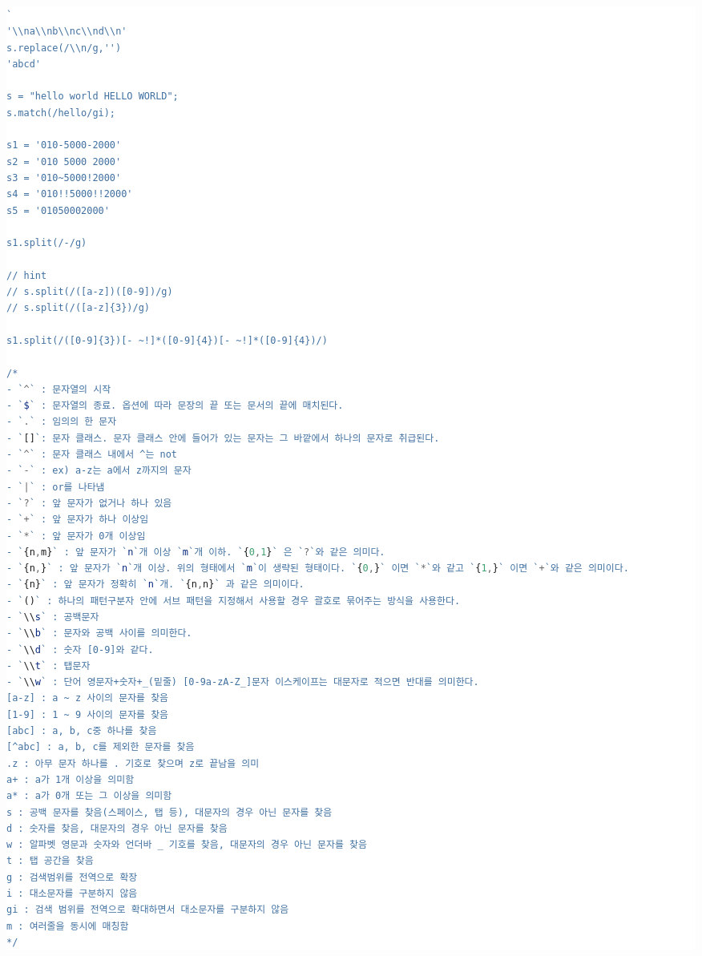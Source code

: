 ```jsx
`
'\\na\\nb\\nc\\nd\\n'
s.replace(/\\n/g,'')
'abcd'

s = "hello world HELLO WORLD";
s.match(/hello/gi);

s1 = '010-5000-2000'
s2 = '010 5000 2000'
s3 = '010~5000!2000'
s4 = '010!!5000!!2000'
s5 = '01050002000'

s1.split(/-/g)

// hint
// s.split(/([a-z])([0-9])/g)
// s.split(/([a-z]{3})/g)

s1.split(/([0-9]{3})[- ~!]*([0-9]{4})[- ~!]*([0-9]{4})/)

/*
- `^` : 문자열의 시작
- `$` : 문자열의 종료. 옵션에 따라 문장의 끝 또는 문서의 끝에 매치된다.
- `.` : 임의의 한 문자
- `[]`: 문자 클래스. 문자 클래스 안에 들어가 있는 문자는 그 바깥에서 하나의 문자로 취급된다.
- `^` : 문자 클래스 내에서 ^는 not
- `-` : ex) a-z는 a에서 z까지의 문자
- `|` : or를 나타냄
- `?` : 앞 문자가 없거나 하나 있음
- `+` : 앞 문자가 하나 이상임
- `*` : 앞 문자가 0개 이상임
- `{n,m}` : 앞 문자가 `n`개 이상 `m`개 이하. `{0,1}` 은 `?`와 같은 의미다.
- `{n,}` : 앞 문자가 `n`개 이상. 위의 형태에서 `m`이 생략된 형태이다. `{0,}` 이면 `*`와 같고 `{1,}` 이면 `+`와 같은 의미이다.
- `{n}` : 앞 문자가 정확히 `n`개. `{n,n}` 과 같은 의미이다.
- `()` : 하나의 패턴구분자 안에 서브 패턴을 지정해서 사용할 경우 괄호로 묶어주는 방식을 사용한다.
- `\\s` : 공백문자
- `\\b` : 문자와 공백 사이를 의미한다.
- `\\d` : 숫자 [0-9]와 같다.
- `\\t` : 탭문자
- `\\w` : 단어 영문자+숫자+_(밑줄) [0-9a-zA-Z_]문자 이스케이프는 대문자로 적으면 반대를 의미한다.
[a-z] : a ~ z 사이의 문자를 찾음
[1-9] : 1 ~ 9 사이의 문자를 찾음
[abc] : a, b, c중 하나를 찾음
[^abc] : a, b, c를 제외한 문자를 찾음
.z : 아무 문자 하나를 . 기호로 찾으며 z로 끝남을 의미
a+ : a가 1개 이상을 의미함
a* : a가 0개 또는 그 이상을 의미함
s : 공백 문자를 찾음(스페이스, 탭 등), 대문자의 경우 아닌 문자를 찾음
d : 숫자를 찾음, 대문자의 경우 아닌 문자를 찾음
w : 알파벳 영문과 숫자와 언더바 _ 기호를 찾음, 대문자의 경우 아닌 문자를 찾음
t : 탭 공간을 찾음
g : 검색범위를 전역으로 확장
i : 대소문자를 구분하지 않음
gi : 검색 범위를 전역으로 확대하면서 대소문자를 구분하지 않음
m : 여러줄을 동시에 매칭함
*/

```
